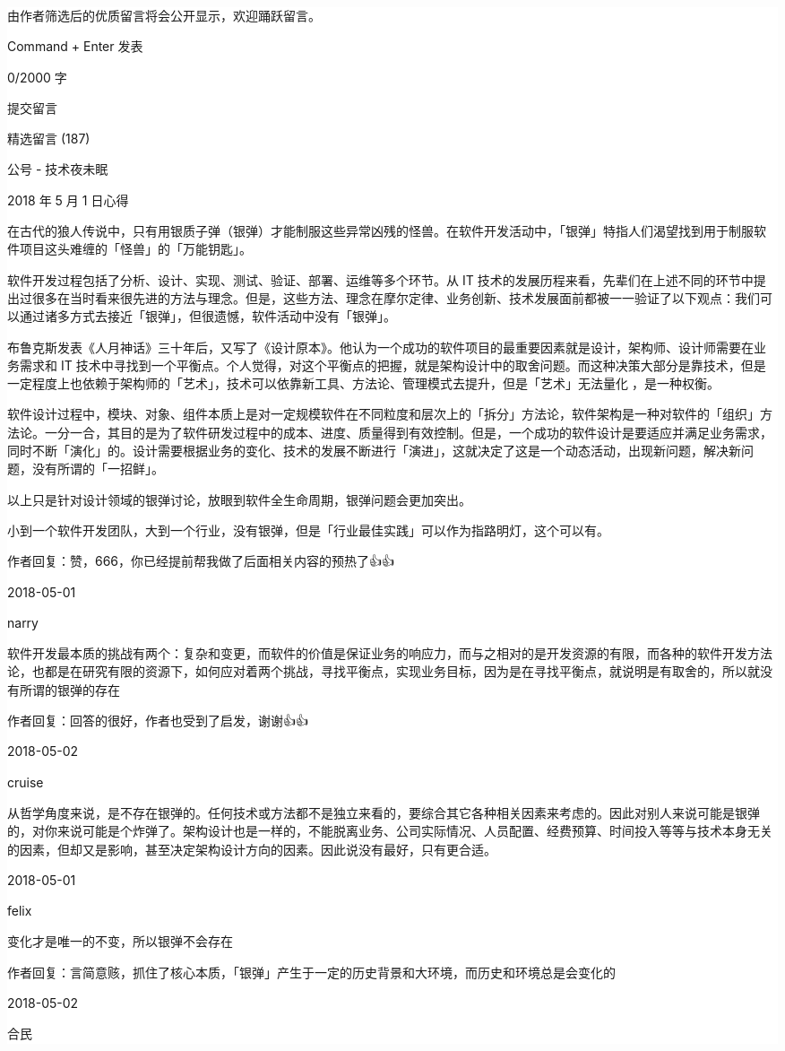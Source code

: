 由作者筛选后的优质留言将会公开显示，欢迎踊跃留言。

Command + Enter 发表

0/2000 字

提交留言

精选留言 (187)

公号 - 技术夜未眠

2018 年 5 月 1 日心得

在古代的狼人传说中，只有用银质子弹（银弹）才能制服这些异常凶残的怪兽。在软件开发活动中，「银弹」特指人们渴望找到用于制服软件项目这头难缠的「怪兽」的「万能钥匙」。

软件开发过程包括了分析、设计、实现、测试、验证、部署、运维等多个环节。从 IT 技术的发展历程来看，先辈们在上述不同的环节中提出过很多在当时看来很先进的方法与理念。但是，这些方法、理念在摩尔定律、业务创新、技术发展面前都被一一验证了以下观点：我们可以通过诸多方式去接近「银弹」，但很遗憾，软件活动中没有「银弹」。

布鲁克斯发表《人月神话》三十年后，又写了《设计原本》。他认为一个成功的软件项目的最重要因素就是设计，架构师、设计师需要在业务需求和 IT 技术中寻找到一个平衡点。个人觉得，对这个平衡点的把握，就是架构设计中的取舍问题。而这种决策大部分是靠技术，但是一定程度上也依赖于架构师的「艺术」，技术可以依靠新工具、方法论、管理模式去提升，但是「艺术」无法量化 ，是一种权衡。

软件设计过程中，模块、对象、组件本质上是对一定规模软件在不同粒度和层次上的「拆分」方法论，软件架构是一种对软件的「组织」方法论。一分一合，其目的是为了软件研发过程中的成本、进度、质量得到有效控制。但是，一个成功的软件设计是要适应并满足业务需求，同时不断「演化」的。设计需要根据业务的变化、技术的发展不断进行「演进」，这就决定了这是一个动态活动，出现新问题，解决新问题，没有所谓的「一招鲜」。

以上只是针对设计领域的银弹讨论，放眼到软件全生命周期，银弹问题会更加突出。

小到一个软件开发团队，大到一个行业，没有银弹，但是「行业最佳实践」可以作为指路明灯，这个可以有。

作者回复：赞，666，你已经提前帮我做了后面相关内容的预热了👍👍

2018-05-01


narry


软件开发最本质的挑战有两个：复杂和变更，而软件的价值是保证业务的响应力，而与之相对的是开发资源的有限，而各种的软件开发方法论，也都是在研究有限的资源下，如何应对着两个挑战，寻找平衡点，实现业务目标，因为是在寻找平衡点，就说明是有取舍的，所以就没有所谓的银弹的存在

作者回复：回答的很好，作者也受到了启发，谢谢👍👍

2018-05-02


cruise


从哲学角度来说，是不存在银弹的。任何技术或方法都不是独立来看的，要综合其它各种相关因素来考虑的。因此对别人来说可能是银弹的，对你来说可能是个炸弹了。架构设计也是一样的，不能脱离业务、公司实际情况、人员配置、经费预算、时间投入等等与技术本身无关的因素，但却又是影响，甚至决定架构设计方向的因素。因此说没有最好，只有更合适。

2018-05-01


felix


变化才是唯一的不变，所以银弹不会存在

作者回复：言简意赅，抓住了核心本质，「银弹」产生于一定的历史背景和大环境，而历史和环境总是会变化的

2018-05-02


合民
